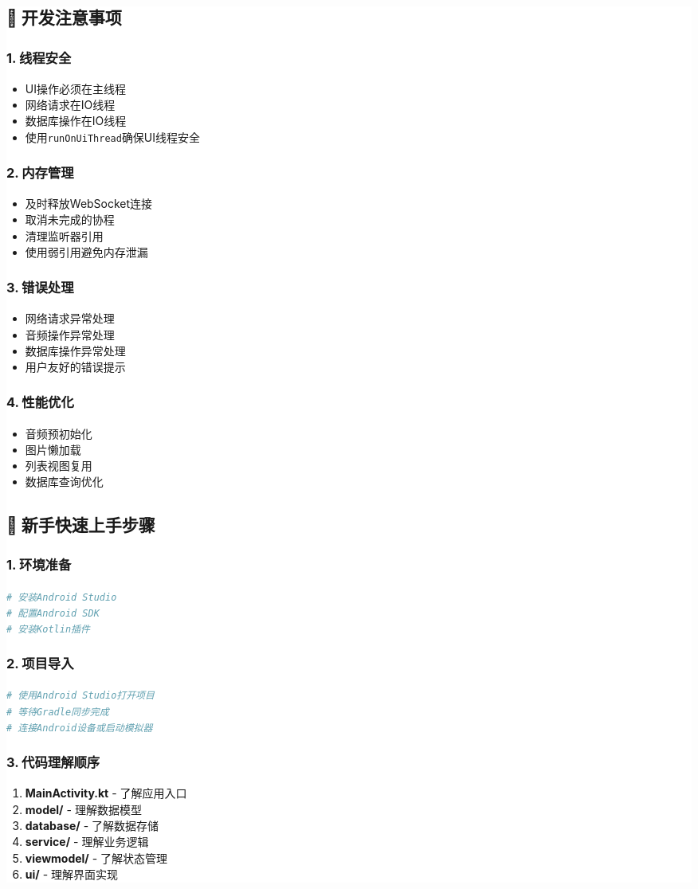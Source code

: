 ## 📝 开发注意事项

### 1. 线程安全
- UI操作必须在主线程
- 网络请求在IO线程
- 数据库操作在IO线程
- 使用`runOnUiThread`确保UI线程安全

### 2. 内存管理
- 及时释放WebSocket连接
- 取消未完成的协程
- 清理监听器引用
- 使用弱引用避免内存泄漏

### 3. 错误处理
- 网络请求异常处理
- 音频操作异常处理
- 数据库操作异常处理
- 用户友好的错误提示

### 4. 性能优化
- 音频预初始化
- 图片懒加载
- 列表视图复用
- 数据库查询优化

## 🎯 新手快速上手步骤

### 1. 环境准备
```bash
# 安装Android Studio
# 配置Android SDK
# 安装Kotlin插件
```

### 2. 项目导入
```bash
# 使用Android Studio打开项目
# 等待Gradle同步完成
# 连接Android设备或启动模拟器
```

### 3. 代码理解顺序
1. **MainActivity.kt** - 了解应用入口
2. **model/** - 理解数据模型
3. **database/** - 了解数据存储
4. **service/** - 理解业务逻辑
5. **viewmodel/** - 了解状态管理
6. **ui/** - 理解界面实现

